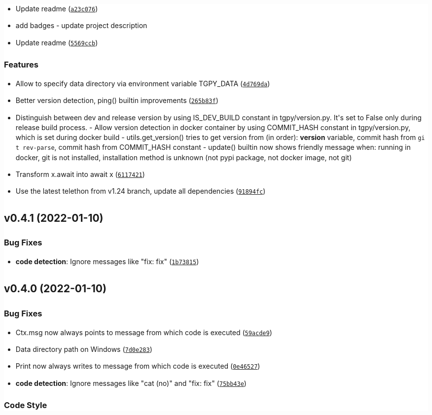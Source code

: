 - Update readme
  ([`a23c076`](https://github.com/tm-a-t/TGPy/commit/a23c0765d1f83f0cb41d8297d8218d8078d0a7d4))

- add badges - update project description

- Update readme
  ([`5569ccb`](https://github.com/tm-a-t/TGPy/commit/5569ccbb5fa601ff9b0c8cb4011dce5ea93eab9f))

### Features

- Allow to specify data directory via environment variable TGPY_DATA
  ([`4d769da`](https://github.com/tm-a-t/TGPy/commit/4d769daea76bc1abe86914487f9a80d3ea0eb2fb))

- Better version detection, ping() builtin improvements
  ([`265b83f`](https://github.com/tm-a-t/TGPy/commit/265b83f0c604b96ae740e06a32441b7e001bac1a))

- Distinguish between dev and release version by using IS_DEV_BUILD constant in tgpy/version.py.
  It's set to False only during release build process. - Allow version detection in docker container
  by using COMMIT_HASH constant in tgpy/version.py, which is set during docker build -
  utils.get_version() tries to get version from (in order): __version__ variable, commit hash from
  `git rev-parse`, commit hash from COMMIT_HASH constant - update() builtin now shows friendly
  message when: running in docker, git is not installed, installation method is unknown (not pypi
  package, not docker image, not git)

- Transform x.await into await x
  ([`6117421`](https://github.com/tm-a-t/TGPy/commit/6117421cc7b72c56dace006d2fc569edfe14b734))

- Use the latest telethon from v1.24 branch, update all dependencies
  ([`91894fc`](https://github.com/tm-a-t/TGPy/commit/91894fc6894e5e111baa469c3de372b46e62b049))


## v0.4.1 (2022-01-10)

### Bug Fixes

- **code detection**: Ignore messages like "fix: fix"
  ([`1b73815`](https://github.com/tm-a-t/TGPy/commit/1b73815928fdbdae3eae1202c01b4b53b9906ba4))


## v0.4.0 (2022-01-10)

### Bug Fixes

- Ctx.msg now always points to message from which code is executed
  ([`59acde9`](https://github.com/tm-a-t/TGPy/commit/59acde9ec7baef5ff130d6fb77d74c2981bd15e2))

- Data directory path on Windows
  ([`7d0e283`](https://github.com/tm-a-t/TGPy/commit/7d0e2835b8c2f5b6327b012a5c56035a63433ba9))

- Print now always writes to message from which code is executed
  ([`0e46527`](https://github.com/tm-a-t/TGPy/commit/0e46527446749dd691263069def260ae29453077))

- **code detection**: Ignore messages like "cat (no)" and "fix: fix"
  ([`75bb43e`](https://github.com/tm-a-t/TGPy/commit/75bb43eae71f9e024a3e7f299cd0614c860c2457))

### Code Style
